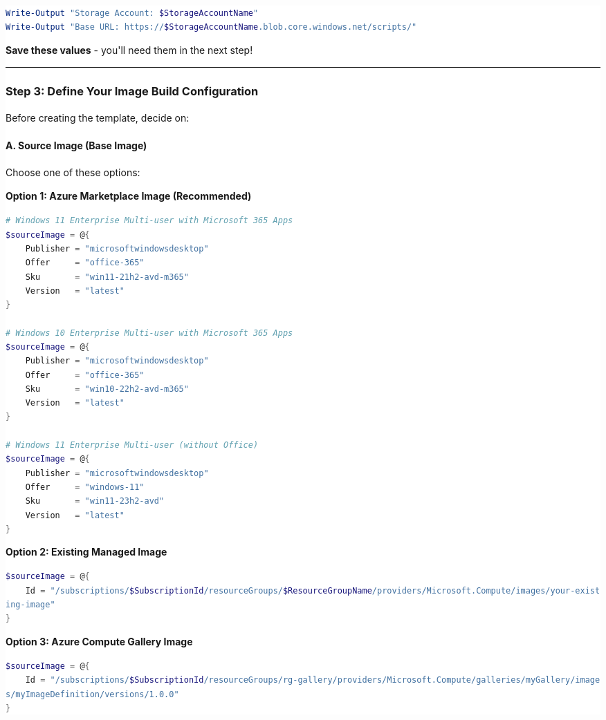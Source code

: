 ```powershell
Write-Output "Storage Account: $StorageAccountName"
Write-Output "Base URL: https://$StorageAccountName.blob.core.windows.net/scripts/"
```

**Save these values** - you'll need them in the next step!

---

### Step 3: Define Your Image Build Configuration

Before creating the template, decide on:

#### A. Source Image (Base Image)

Choose one of these options:

**Option 1: Azure Marketplace Image (Recommended)**
```powershell
# Windows 11 Enterprise Multi-user with Microsoft 365 Apps
$sourceImage = @{
    Publisher = "microsoftwindowsdesktop"
    Offer     = "office-365"
    Sku       = "win11-21h2-avd-m365"
    Version   = "latest"
}

# Windows 10 Enterprise Multi-user with Microsoft 365 Apps
$sourceImage = @{
    Publisher = "microsoftwindowsdesktop"
    Offer     = "office-365"
    Sku       = "win10-22h2-avd-m365"
    Version   = "latest"
}

# Windows 11 Enterprise Multi-user (without Office)
$sourceImage = @{
    Publisher = "microsoftwindowsdesktop"
    Offer     = "windows-11"
    Sku       = "win11-23h2-avd"
    Version   = "latest"
}
```

**Option 2: Existing Managed Image**
```powershell
$sourceImage = @{
    Id = "/subscriptions/$SubscriptionId/resourceGroups/$ResourceGroupName/providers/Microsoft.Compute/images/your-existing-image"
}
```

**Option 3: Azure Compute Gallery Image**
```powershell
$sourceImage = @{
    Id = "/subscriptions/$SubscriptionId/resourceGroups/rg-gallery/providers/Microsoft.Compute/galleries/myGallery/images/myImageDefinition/versions/1.0.0"
}
```
